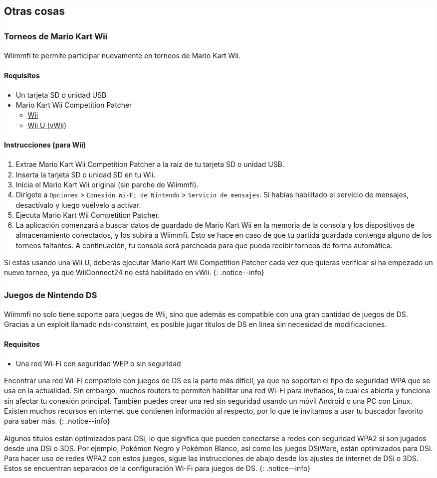 ## Otras cosas

### Torneos de Mario Kart Wii

Wiimmfi te permite participar nuevamente en torneos de Mario Kart Wii.

#### Requisitos

- Un tarjeta SD o unidad USB
- Mario Kart Wii Competition Patcher
  - [Wii](https://competitions.wiimmfi.de/competition-tool-wii.zip)
  - [Wii U (vWii)](https://competitions.wiimmfi.de/competition-tool-wiiu.zip)

#### Instrucciones (para Wii)

1. Extrae Mario Kart Wii Competition Patcher a la raíz de tu tarjeta SD o unidad USB.
2. Inserta la tarjeta SD o unidad SD en tu Wii.
3. Inicia el Mario Kart Wii original (sin parche de Wiimmfi).
4. Dirígete a `Opciones` > `Conexión Wi-Fi de Nintendo` > `Servicio de mensajes`. Si habías habilitado el servicio de mensajes, desactívalo y luego vuélvelo a activar.
5. Ejecuta Mario Kart Wii Competition Patcher.
6. La aplicación comenzará a buscar datos de guardado de Mario Kart Wii en la memoria de la consola y los dispositivos de almacenamiento conectados, y los subirá a Wiimmfi. Esto se hace en caso de que tu partida guardada contenga alguno de los torneos faltantes. A continuación, tu consola será parcheada para que pueda recibir torneos de forma automática.

Si estás usando una Wii U, deberás ejecutar Mario Kart Wii Competition Patcher cada vez que quieras verificar si ha empezado un nuevo torneo, ya que WiiConnect24 no está habilitado en vWii.
{: .notice--info}

### Juegos de Nintendo DS

Wiimmfi no solo tiene soporte para juegos de Wii, sino que además es compatible con una gran cantidad de juegos de DS. Gracias a un exploit llamado nds-constraint, es posible jugar títulos de DS en línea sin necesidad de modificaciones.

#### Requisitos

- Una red Wi-Fi con seguridad WEP o sin seguridad

Encontrar una red Wi-Fi compatible con juegos de DS es la parte más difícil, ya que no soportan el tipo de seguridad WPA que se usa en la actualidad. Sin embargo, muchos routers te permiten habilitar una red Wi-Fi para invitados, la cual es abierta y funciona sin afectar tu conexión principal. También puedes crear una red sin seguridad usando un móvil Android o una PC con Linux. Existen muchos recursos en internet que contienen información al respecto, por lo que te invitamos a usar tu buscador favorito para saber más.
{: .notice--info}

Algunos títulos están optimizados para DSi, lo que significa que pueden conectarse a redes con seguridad WPA2 si son jugados desde una DSi o 3DS. Por ejemplo, Pokémon Negro y Pokémon Blanco, así como los juegos DSiWare, están optimizados para DSi. Para hacer uso de redes WPA2 con estos juegos, sigue las instrucciones de abajo desde los ajustes de internet de DSi o 3DS. Estos se encuentran separados de la configuración Wi-Fi para juegos de DS.
{: .notice--info}
